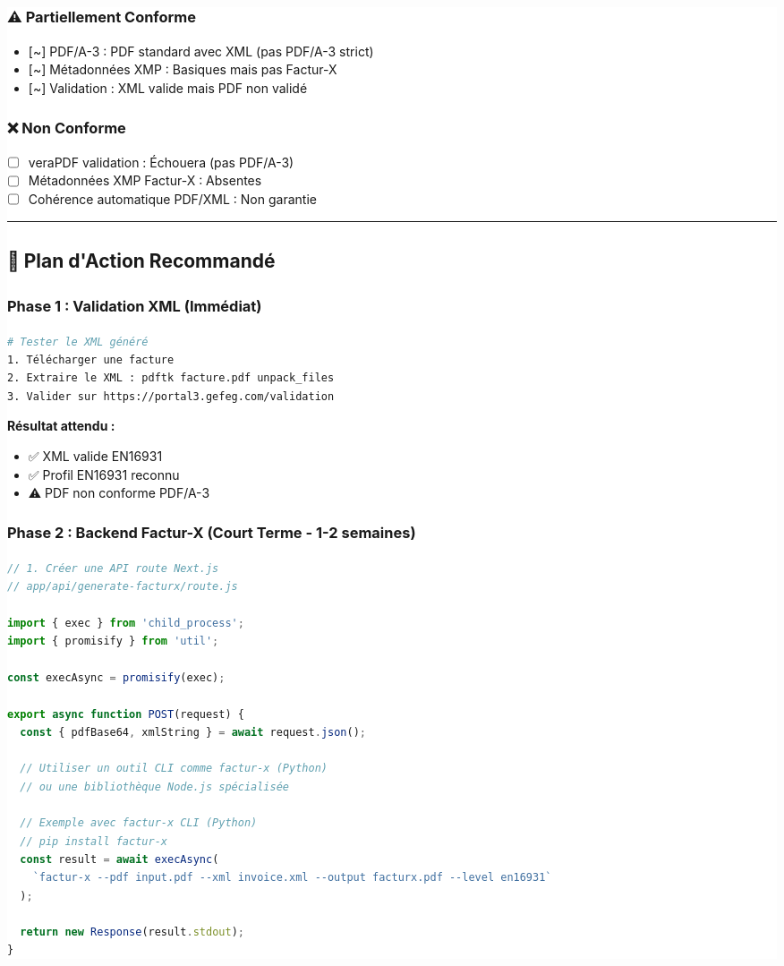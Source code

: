 ### ⚠️ Partiellement Conforme

- [~] PDF/A-3 : PDF standard avec XML (pas PDF/A-3 strict)
- [~] Métadonnées XMP : Basiques mais pas Factur-X
- [~] Validation : XML valide mais PDF non validé

### ❌ Non Conforme

- [ ] veraPDF validation : Échouera (pas PDF/A-3)
- [ ] Métadonnées XMP Factur-X : Absentes
- [ ] Cohérence automatique PDF/XML : Non garantie

---

## 🚀 Plan d'Action Recommandé

### Phase 1 : Validation XML (Immédiat)

```bash
# Tester le XML généré
1. Télécharger une facture
2. Extraire le XML : pdftk facture.pdf unpack_files
3. Valider sur https://portal3.gefeg.com/validation
```

**Résultat attendu :**
- ✅ XML valide EN16931
- ✅ Profil EN16931 reconnu
- ⚠️ PDF non conforme PDF/A-3

### Phase 2 : Backend Factur-X (Court Terme - 1-2 semaines)

```javascript
// 1. Créer une API route Next.js
// app/api/generate-facturx/route.js

import { exec } from 'child_process';
import { promisify } from 'util';

const execAsync = promisify(exec);

export async function POST(request) {
  const { pdfBase64, xmlString } = await request.json();
  
  // Utiliser un outil CLI comme factur-x (Python)
  // ou une bibliothèque Node.js spécialisée
  
  // Exemple avec factur-x CLI (Python)
  // pip install factur-x
  const result = await execAsync(
    `factur-x --pdf input.pdf --xml invoice.xml --output facturx.pdf --level en16931`
  );
  
  return new Response(result.stdout);
}
```
